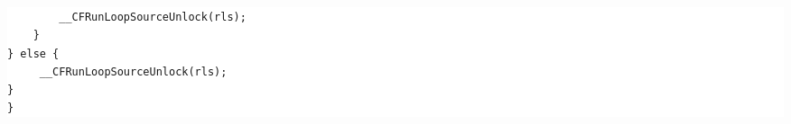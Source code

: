 ```objc  
        __CFRunLoopSourceUnlock(rls);  
    }  
} else {  
	 __CFRunLoopSourceUnlock(rls);  
}  
}  
```  